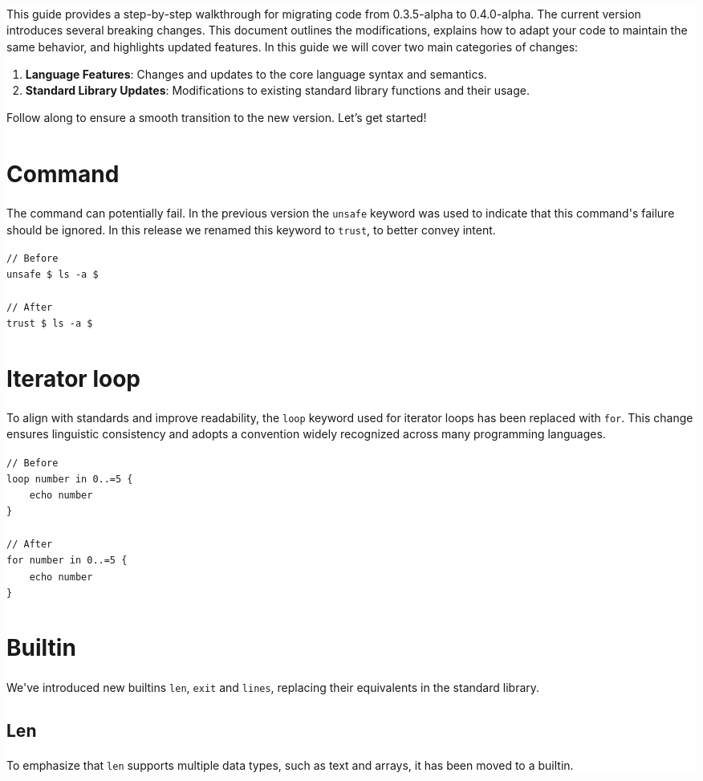 This guide provides a step-by-step walkthrough for migrating code from 0.3.5-alpha to 0.4.0-alpha. The current version introduces several breaking changes. This document outlines the modifications, explains how to adapt your code to maintain the same behavior, and highlights updated features. In this guide we will cover two main categories of changes:
1.	**Language Features**: Changes and updates to the core language syntax and semantics.
2.	**Standard Library Updates**: Modifications to existing standard library functions and their usage.

Follow along to ensure a smooth transition to the new version. Let’s get started!

# Command

The command can potentially fail. In the previous version the `unsafe` keyword was used to indicate that this command's failure should be ignored. In this release we renamed this keyword to `trust`, to better convey intent.

```ab
// Before
unsafe $ ls -a $

// After
trust $ ls -a $
```

# Iterator loop

To align with standards and improve readability, the `loop` keyword used for iterator loops has been replaced with `for`. This change ensures linguistic consistency and adopts a convention widely recognized across many programming languages.

```ab
// Before
loop number in 0..=5 {
    echo number
}

// After
for number in 0..=5 {
    echo number
}
```

# Builtin

We've introduced new builtins `len`, `exit` and `lines`, replacing their equivalents in the standard library.

## Len

To emphasize that `len` supports multiple data types, such as text and arrays, it has been moved to a builtin.

